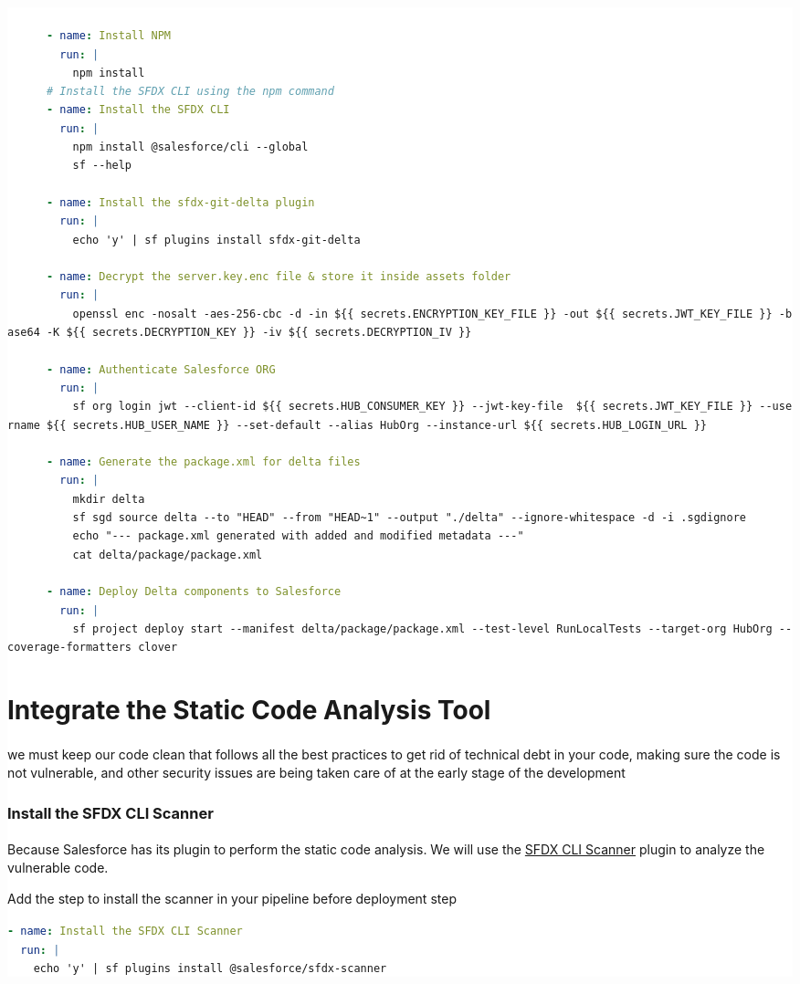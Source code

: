 ````yml
          
      - name: Install NPM
        run: |
          npm install
      # Install the SFDX CLI using the npm command
      - name: Install the SFDX CLI
        run: |
          npm install @salesforce/cli --global
          sf --help
          
      - name: Install the sfdx-git-delta plugin
        run: |
          echo 'y' | sf plugins install sfdx-git-delta
          
      - name: Decrypt the server.key.enc file & store it inside assets folder
        run: |
          openssl enc -nosalt -aes-256-cbc -d -in ${{ secrets.ENCRYPTION_KEY_FILE }} -out ${{ secrets.JWT_KEY_FILE }} -base64 -K ${{ secrets.DECRYPTION_KEY }} -iv ${{ secrets.DECRYPTION_IV }}
          
      - name: Authenticate Salesforce ORG
        run: |
          sf org login jwt --client-id ${{ secrets.HUB_CONSUMER_KEY }} --jwt-key-file  ${{ secrets.JWT_KEY_FILE }} --username ${{ secrets.HUB_USER_NAME }} --set-default --alias HubOrg --instance-url ${{ secrets.HUB_LOGIN_URL }}  
      
      - name: Generate the package.xml for delta files
        run: |
          mkdir delta
          sf sgd source delta --to "HEAD" --from "HEAD~1" --output "./delta" --ignore-whitespace -d -i .sgdignore
          echo "--- package.xml generated with added and modified metadata ---"
          cat delta/package/package.xml
      
      - name: Deploy Delta components to Salesforce
        run: |
          sf project deploy start --manifest delta/package/package.xml --test-level RunLocalTests --target-org HubOrg --coverage-formatters clover
````

# Integrate the Static Code Analysis Tool
we must keep our code clean that follows all the best practices to get rid of technical debt in your code, making sure the code is not vulnerable, and other security issues are being taken care of at the early stage of the development

### Install the SFDX CLI Scanner
Because Salesforce has its plugin to perform the static code analysis. We will use the [SFDX CLI Scanner](https://forcedotcom.github.io/sfdx-scanner/) plugin to analyze the vulnerable code.

Add the step to install the scanner in your pipeline before deployment step
````yml
- name: Install the SFDX CLI Scanner
  run: |
    echo 'y' | sf plugins install @salesforce/sfdx-scanner
````
